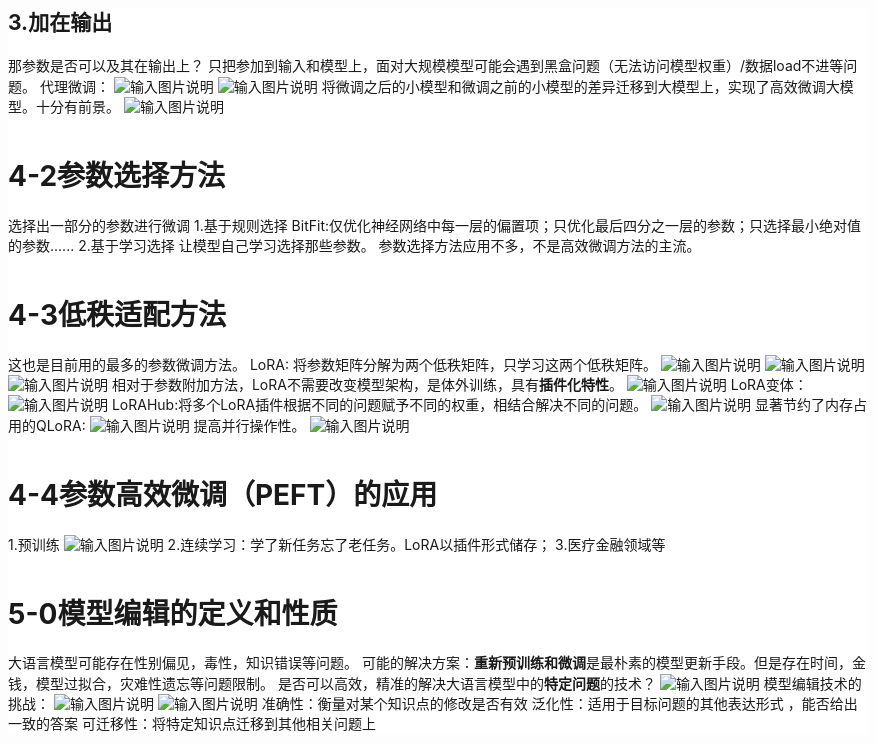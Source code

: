 ## 3.加在输出
那参数是否可以及其在输出上？
只把参加到输入和模型上，面对大规模模型可能会遇到黑盒问题（无法访问模型权重）/数据load不进等问题。
代理微调： 
![输入图片说明](https://github.com/Lily-923/stackedit-app-data/blob/master/imgs%252F2025-10-14%252F1vV2WpQbJnUjVfGv.png)
![输入图片说明](https://github.com/Lily-923/stackedit-app-data/blob/master/imgs%252F2025-10-14%252FdQVf4srYeRhJcntw.png)
将微调之后的小模型和微调之前的小模型的差异迁移到大模型上，实现了高效微调大模型。十分有前景。
![输入图片说明](https://github.com/Lily-923/stackedit-app-data/blob/master/imgs%252F2025-10-14%252FPqHHcLuxz6RuKXFI.png)
# 4-2参数选择方法
选择出一部分的参数进行微调
1.基于规则选择
BitFit:仅优化神经网络中每一层的偏置项；只优化最后四分之一层的参数；只选择最小绝对值的参数......
2.基于学习选择
让模型自己学习选择那些参数。
参数选择方法应用不多，不是高效微调方法的主流。
# 4-3低秩适配方法
这也是目前用的最多的参数微调方法。
LoRA: 将参数矩阵分解为两个低秩矩阵，只学习这两个低秩矩阵。 
![输入图片说明](https://github.com/Lily-923/stackedit-app-data/blob/master/imgs%252F2025-10-14%252F53Bp3hqkGkdpHjtI.png)
![输入图片说明](https://github.com/Lily-923/stackedit-app-data/blob/master/imgs%252F2025-10-14%252Fw6sNa2Le6G7C7yWj.png)
![输入图片说明](https://github.com/Lily-923/stackedit-app-data/blob/master/imgs%252F2025-10-14%252FMQjRhzYgakpfwzCl.png)
相对于参数附加方法，LoRA不需要改变模型架构，是体外训练，具有**插件化特性**。
![输入图片说明](https://github.com/Lily-923/stackedit-app-data/blob/master/imgs%252F2025-10-14%252FQBSYBuPYJQC9M4K3.png)
LoRA变体：
![输入图片说明](https://github.com/Lily-923/stackedit-app-data/blob/master/imgs%252F2025-10-14%252FehrPOiDRccwLgYeD.png)
LoRAHub:将多个LoRA插件根据不同的问题赋予不同的权重，相结合解决不同的问题。
![输入图片说明](https://github.com/Lily-923/stackedit-app-data/blob/master/imgs%252F2025-10-14%252Fadvg4c4I5m6CJrZP.png)
显著节约了内存占用的QLoRA:
![输入图片说明](https://github.com/Lily-923/stackedit-app-data/blob/master/imgs%252F2025-10-14%252FA7HjyfLenQxRSO5i.png)
提高并行操作性。 
![输入图片说明](https://github.com/Lily-923/stackedit-app-data/blob/master/imgs%252F2025-10-14%252FLe3UpwASdIFpHcYD.png)
# 4-4参数高效微调（PEFT）的应用 
1.预训练
![输入图片说明](https://github.com/Lily-923/stackedit-app-data/blob/master/imgs%252F2025-10-15%252FK7pNVjq4L3r5obxE.png)
2.连续学习：学了新任务忘了老任务。LoRA以插件形式储存；
3.医疗金融领域等
# 5-0模型编辑的定义和性质
大语言模型可能存在性别偏见，毒性，知识错误等问题。
可能的解决方案：**重新预训练和微调**是最朴素的模型更新手段。但是存在时间，金钱，模型过拟合，灾难性遗忘等问题限制。
是否可以高效，精准的解决大语言模型中的**特定问题**的技术？
![输入图片说明](https://github.com/Lily-923/stackedit-app-data/blob/master/imgs%252F2025-10-15%252Fjy1JpDmWFLxB0xy0.png)
模型编辑技术的挑战：
![输入图片说明](https://github.com/Lily-923/stackedit-app-data/blob/master/imgs%252F2025-10-15%252FP4Yv3VScA6VADVDp.png)
![输入图片说明](https://github.com/Lily-923/stackedit-app-data/blob/master/imgs%252F2025-10-15%252FFmqZ1dnrEaqpMRSh.png)
准确性：衡量对某个知识点的修改是否有效
泛化性：适用于目标问题的其他表达形式 ，能否给出一致的答案
可迁移性：将特定知识点迁移到其他相关问题上